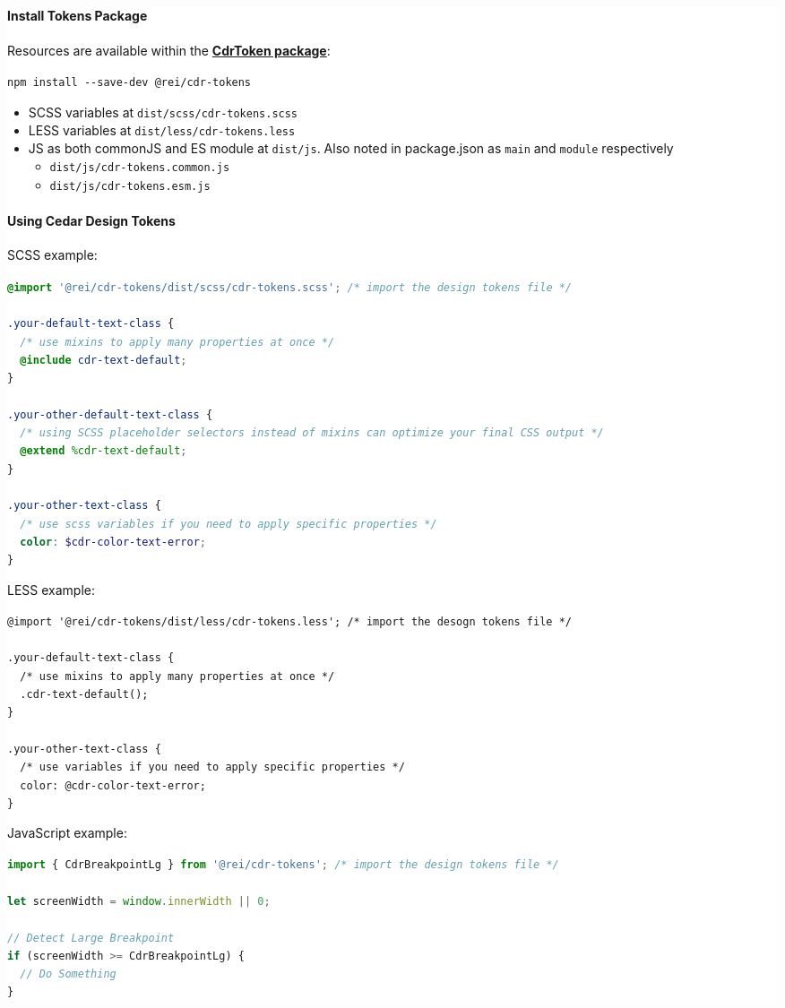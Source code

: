#### Install Tokens Package

Resources are available within the **[CdrToken package](https://www.npmjs.com/package/@rei/cdr-tokens)**:

`npm install --save-dev @rei/cdr-tokens`

  - SCSS variables at `dist/scss/cdr-tokens.scss`
  - LESS variables at `dist/less/cdr-tokens.less`
  - JS as both commonJS and ES module at `dist/js`. Also noted in package.json as `main` and `module` respectively
    - `dist/js/cdr-tokens.common.js`
    - `dist/js/cdr-tokens.esm.js`

#### Using Cedar Design Tokens

SCSS example:
```scss
@import '@rei/cdr-tokens/dist/scss/cdr-tokens.scss'; /* import the design tokens file */

.your-default-text-class {
  /* use mixins to apply many properties at once */
  @include cdr-text-default;
}

.your-other-default-text-class {
  /* using SCSS placeholder selectors instead of mixins can optimize your final CSS output */
  @extend %cdr-text-default;
}

.your-other-text-class {
  /* use scss variables if you need to apply specific properties */
  color: $cdr-color-text-error;
}
```

LESS example:
```less
@import '@rei/cdr-tokens/dist/less/cdr-tokens.less'; /* import the desogn tokens file */

.your-default-text-class {
  /* use mixins to apply many properties at once */
  .cdr-text-default();
}

.your-other-text-class {
  /* use variables if you need to apply specific properties */
  color: @cdr-color-text-error;
}
```

JavaScript example:
```js
import { CdrBreakpointLg } from '@rei/cdr-tokens'; /* import the design tokens file */

let screenWidth = window.innerWidth || 0;

// Detect Large Breakpoint
if (screenWidth >= CdrBreakpointLg) {
  // Do Something
}
```
